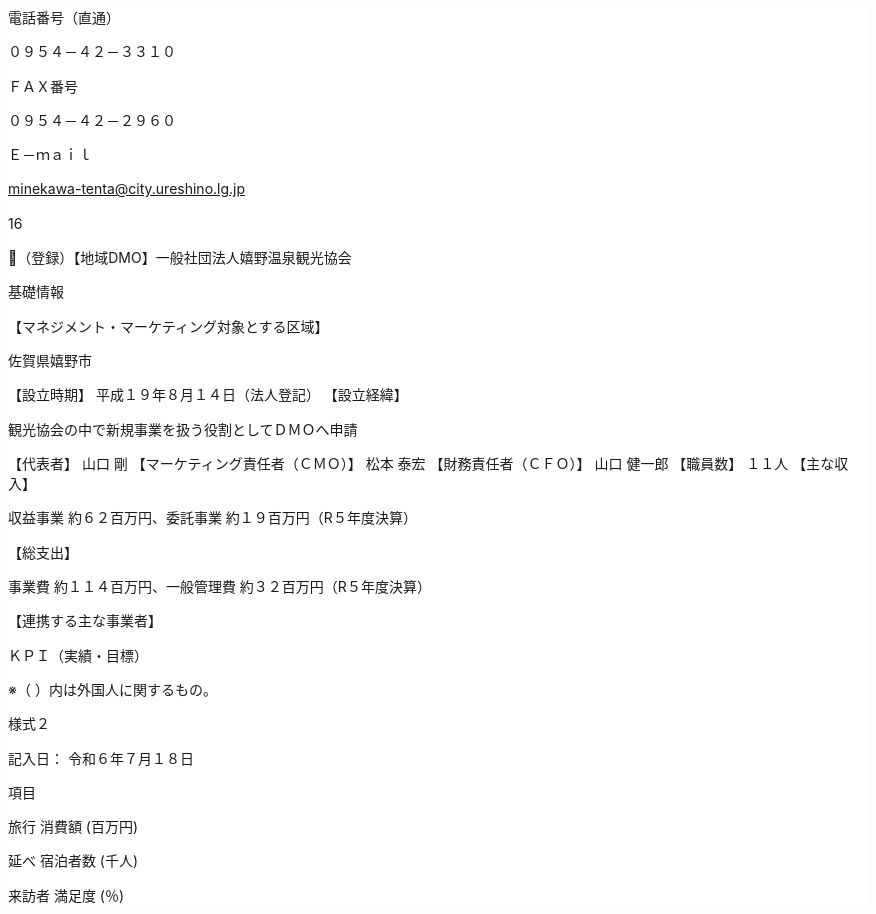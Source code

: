 電話番号（直通）

０９５４－４２－３３１０

ＦＡＸ番号

０９５４－４２－２９６０

Ｅ－ｍａｉｌ

minekawa-tenta@city.ureshino.lg.jp

16

（登録）【地域DMO】一般社団法人嬉野温泉観光協会

基礎情報

【マネジメント・マーケティング対象とする区域】

佐賀県嬉野市

【設立時期】 平成１９年８月１４日（法人登記）
【設立経緯】

観光協会の中で新規事業を扱う役割としてＤＭＯへ申請

【代表者】 山口 剛
【マーケティング責任者（ＣＭＯ）】 松本 泰宏
【財務責任者（ＣＦＯ）】 山口 健一郎
【職員数】 １１人
【主な収入】

収益事業 約６２百万円、委託事業 約１９百万円（R５年度決算）

【総支出】

事業費 約１１４百万円、一般管理費 約３２百万円（R５年度決算）

【連携する主な事業者】

ＫＰＩ（実績・目標）

※（ ）内は外国人に関するもの。

様式２

記入日： 令和６年７月１８日

項目

旅行
消費額
(百万円)

延べ
宿泊者数
(千人)

来訪者
満足度
(％)
